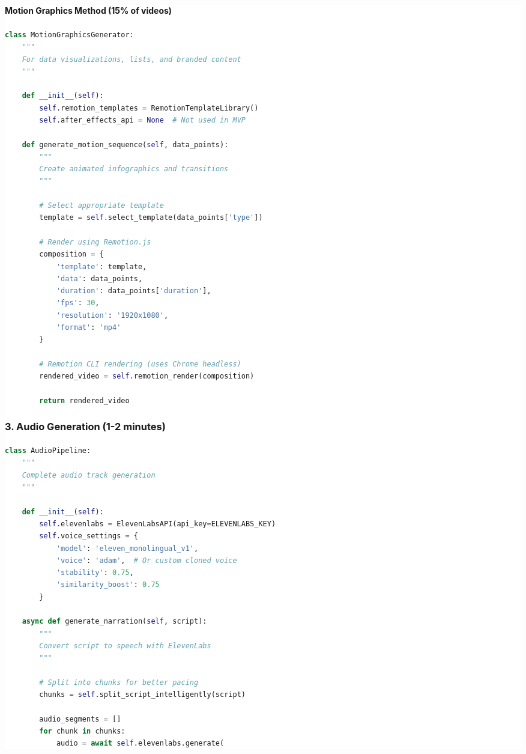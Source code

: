 #### Motion Graphics Method (15% of videos)

```python
class MotionGraphicsGenerator:
    """
    For data visualizations, lists, and branded content
    """
    
    def __init__(self):
        self.remotion_templates = RemotionTemplateLibrary()
        self.after_effects_api = None  # Not used in MVP
        
    def generate_motion_sequence(self, data_points):
        """
        Create animated infographics and transitions
        """
        
        # Select appropriate template
        template = self.select_template(data_points['type'])
        
        # Render using Remotion.js
        composition = {
            'template': template,
            'data': data_points,
            'duration': data_points['duration'],
            'fps': 30,
            'resolution': '1920x1080',
            'format': 'mp4'
        }
        
        # Remotion CLI rendering (uses Chrome headless)
        rendered_video = self.remotion_render(composition)
        
        return rendered_video
```

### 3. Audio Generation (1-2 minutes)

```python
class AudioPipeline:
    """
    Complete audio track generation
    """
    
    def __init__(self):
        self.elevenlabs = ElevenLabsAPI(api_key=ELEVENLABS_KEY)
        self.voice_settings = {
            'model': 'eleven_monolingual_v1',
            'voice': 'adam',  # Or custom cloned voice
            'stability': 0.75,
            'similarity_boost': 0.75
        }
        
    async def generate_narration(self, script):
        """
        Convert script to speech with ElevenLabs
        """
        
        # Split into chunks for better pacing
        chunks = self.split_script_intelligently(script)
        
        audio_segments = []
        for chunk in chunks:
            audio = await self.elevenlabs.generate(
```